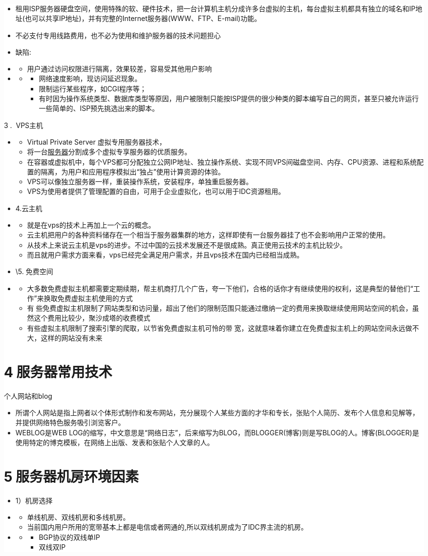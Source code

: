 - 租用ISP服务器硬盘空间，使用特殊的软、硬件技术，把一台计算机主机分成许多台虚拟的主机，每台虚拟主机都具有独立的域名和IP地址(也可以共享IP地址)，并有完整的Internet服务器(WWW、FTP、E-mail)功能。
- 不必支付专用线路费用，也不必为使用和维护服务器的技术问题担心
- 缺陷: 


- - 用户通过访问权限进行隔离，效果较差，容易受其他用户影响


- - - 网络速度影响，现访问延迟现象。
    - 限制运行某些程序，如CGI程序等；
    - 有时因为操作系统类型、数据库类型等原因，用户被限制只能按ISP提供的很少种类的脚本编写自己的网页，甚至只被允许运行一些简单的、ISP预先挑选出来的脚本。

3 .  VPS主机

- - Virtual Private Server 虚拟专用服务器技术，
  - 将一台[服务器](http://baike.baidu.com/view/899.htm)分割成多个虚拟专享服务器的优质服务。
  - 在容器或虚拟机中，每个VPS都可分配独立公网IP地址、独立操作系统、实现不同VPS间磁盘空间、内存、CPU资源、进程和系统配置的隔离，为用户和应用程序模拟出“独占”使用计算资源的体验。
  - VPS可以像独立服务器一样，重装操作系统，安装程序，单独重启服务器。
  - VPS为使用者提供了管理配置的自由，可用于企业虚拟化，也可以用于IDC资源租用。



- 4.云主机


- - 就是在vps的技术上再加上一个云的概念。
  - 云主机把用户的各种资料储存在一个相当于服务器集群的地方，这样即使有一台服务器挂了也不会影响用户正常的使用。
  - 从技术上来说云主机是vps的进步。不过中国的云技术发展还不是很成熟。真正使用云技术的主机比较少。
  - 而且就用户需求方面来看，vps已经完全满足用户需求，并且vps技术在国内已经相当成熟。


- \5. 免费空间


- - 大多数免费虚拟主机都需要定期续期，帮主机商打几个广告，夸一下他们，合格的话你才有继续使用的权利，这是典型的替他们“工作”来换取免费虚拟主机使用的方式
  - 有 些免费虚拟主机限制了网站类型和访问量，超出了他们的限制范围只能通过缴纳一定的费用来换取继续使用网站空间的机会，虽然这个费用比较少，聚沙成塔的收费模式
  - 有些虚拟主机限制了搜索引擎的爬取，以节省免费虚拟主机可怜的带 宽，这就意味着你建立在免费虚拟主机上的网站空间永远做不大，这样的网站没有未来

# 4 服务器常用技术



个人网站和blog

- 所谓个人网站是指上网者以个体形式制作和发布网站，充分展现个人某些方面的才华和专长，张贴个人简历、发布个人信息和见解等，并提供网络特色服务吸引浏览客户。
- WEBLOG是WEB LOG的缩写，中文意思是“网络日志”，后来缩写为BLOG，而BLOGGER(博客)则是写BLOG的人。博客(BLOGGER)是使用特定的博克模板，在网络上出版、发表和张贴个人文章的人。

# 5 服务器机房环境因素 

- 1）机房选择


- - 单线机房、双线机房和多线机房。
  - 当前国内用户所用的宽带基本上都是电信或者网通的,所以双线机房成为了IDC界主流的机房。


- - - BGP协议的双线单IP
    - 双线双IP
